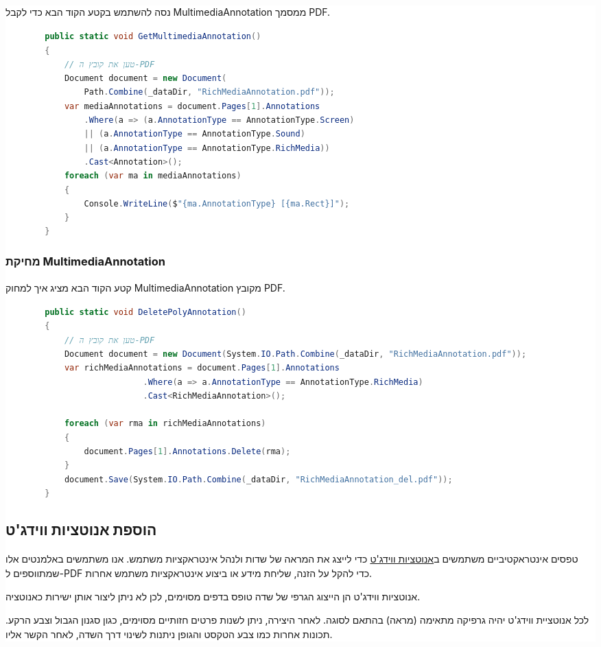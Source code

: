 נסה להשתמש בקטע הקוד הבא כדי לקבל MultimediaAnnotation ממסמך PDF.

```csharp
        public static void GetMultimediaAnnotation()
        {
            // טען את קובץ ה-PDF
            Document document = new Document(
                Path.Combine(_dataDir, "RichMediaAnnotation.pdf"));
            var mediaAnnotations = document.Pages[1].Annotations
                .Where(a => (a.AnnotationType == AnnotationType.Screen)
                || (a.AnnotationType == AnnotationType.Sound)
                || (a.AnnotationType == AnnotationType.RichMedia))
                .Cast<Annotation>();
            foreach (var ma in mediaAnnotations)
            {
                Console.WriteLine($"{ma.AnnotationType} [{ma.Rect}]");
            }
        }
```

### מחיקת MultimediaAnnotation

קטע הקוד הבא מציג איך למחוק MultimediaAnnotation מקובץ PDF.

```csharp
        public static void DeletePolyAnnotation()
        {
            // טען את קובץ ה-PDF
            Document document = new Document(System.IO.Path.Combine(_dataDir, "RichMediaAnnotation.pdf"));
            var richMediaAnnotations = document.Pages[1].Annotations
                            .Where(a => a.AnnotationType == AnnotationType.RichMedia)
                            .Cast<RichMediaAnnotation>();

            foreach (var rma in richMediaAnnotations)
            {
                document.Pages[1].Annotations.Delete(rma);
            }
            document.Save(System.IO.Path.Combine(_dataDir, "RichMediaAnnotation_del.pdf"));
        }
```
## הוספת אנוטציות ווידג'ט

טפסים אינטראקטיביים משתמשים ב[אנוטציות ווידג'ט](https://reference.aspose.com/pdf/net/aspose.pdf.annotations/widgetannotation) כדי לייצג את המראה של שדות ולנהל אינטראקציות משתמש.
אנו משתמשים באלמנטים אלו שמתווספים ל-PDF כדי להקל על הזנה, שליחת מידע או ביצוע אינטראקציות משתמש אחרות.

אנוטציות ווידג'ט הן הייצוג הגרפי של שדה טופס בדפים מסוימים, לכן לא ניתן ליצור אותן ישירות כאנוטציה.

לכל אנוטציית ווידג'ט יהיה גרפיקה מתאימה (מראה) בהתאם לסוגה. לאחר היצירה, ניתן לשנות פרטים חזותיים מסוימים, כגון סגנון הגבול וצבע הרקע.
תכונות אחרות כמו צבע הטקסט והגופן ניתנות לשינוי דרך השדה, לאחר הקשר אליו.
